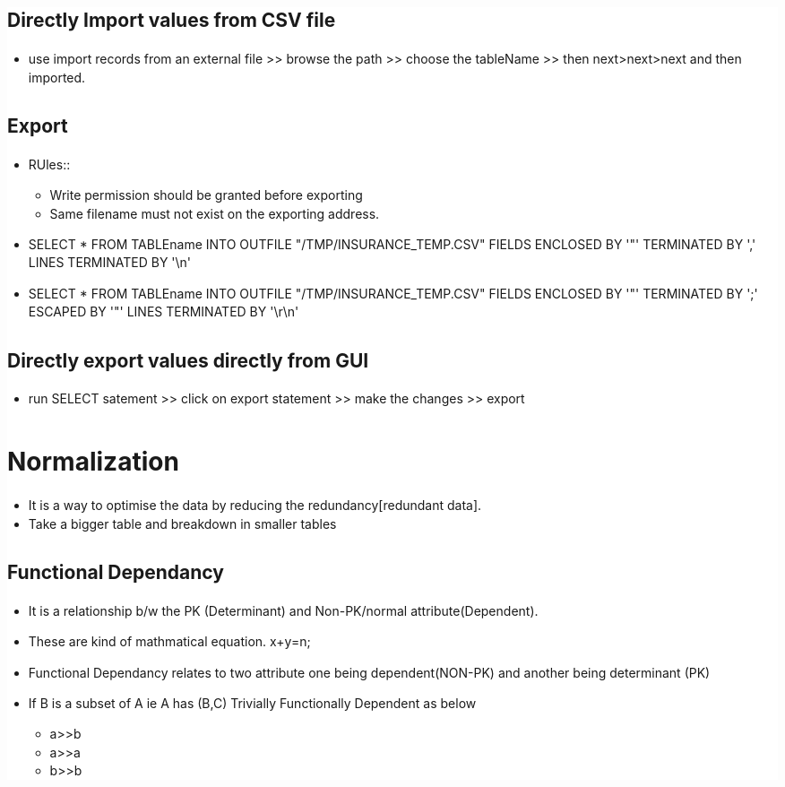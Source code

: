 ## Directly Import values from CSV file

- use import records from an external file >> browse the path >> choose the tableName >> then next>next>next and then imported.

## Export

- RUles::
  - Write permission should be granted before exporting
  - Same filename must not exist on the exporting address.

- SELECT * FROM TABLEname
  INTO OUTFILE "/TMP/INSURANCE_TEMP.CSV"
  FIELDS
    ENCLOSED BY '"'
    TERMINATED BY ','
  LINES 
    TERMINATED BY '\n'

- SELECT * FROM TABLEname
  INTO OUTFILE "/TMP/INSURANCE_TEMP.CSV"
  FIELDS
    ENCLOSED BY '"'
    TERMINATED BY ';'
    ESCAPED BY '"'
  LINES 
    TERMINATED BY '\r\n'

## Directly export values directly from GUI

- run SELECT satement >> click on export statement >> make the changes >> export


# Normalization

- It is a way to optimise the data by reducing the redundancy[redundant data].
- Take a bigger table and breakdown in smaller tables

## Functional Dependancy

- It is a relationship b/w the PK (Determinant) and Non-PK/normal attribute(Dependent).
- These are kind of  mathmatical equation. x+y=n;
- Functional Dependancy relates to two attribute one being dependent(NON-PK) and another being determinant (PK)

- If B is a subset of A ie A has (B,C)
  Trivially Functionally Dependent as below
    - a>>b 
    - a>>a 
    - b>>b
